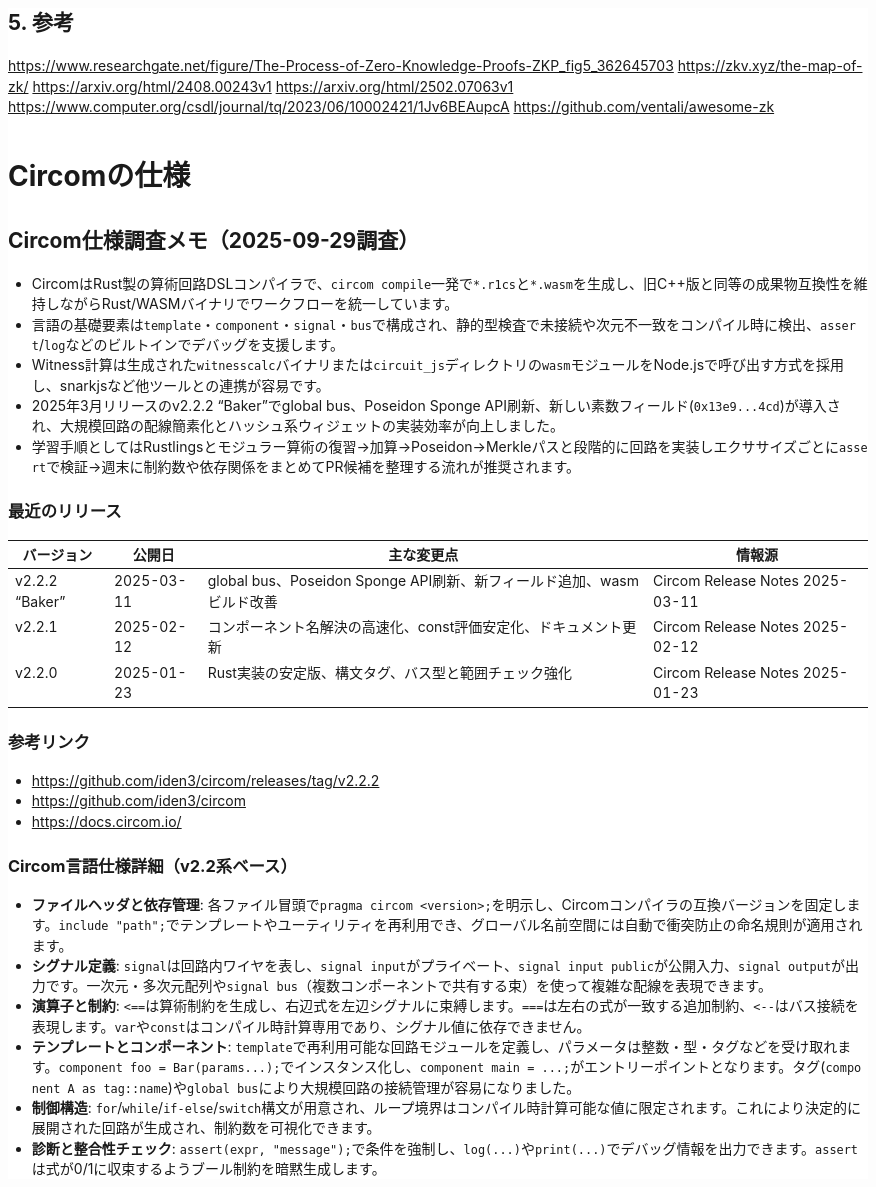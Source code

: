 ## 5. 参考

https://www.researchgate.net/figure/The-Process-of-Zero-Knowledge-Proofs-ZKP_fig5_362645703
https://zkv.xyz/the-map-of-zk/
https://arxiv.org/html/2408.00243v1
https://arxiv.org/html/2502.07063v1
https://www.computer.org/csdl/journal/tq/2023/06/10002421/1Jv6BEAupcA
https://github.com/ventali/awesome-zk

# Circomの仕様

## Circom仕様調査メモ（2025-09-29調査）

- CircomはRust製の算術回路DSLコンパイラで、`circom compile`一発で`*.r1cs`と`*.wasm`を生成し、旧C++版と同等の成果物互換性を維持しながらRust/WASMバイナリでワークフローを統一しています。
- 言語の基礎要素は`template`・`component`・`signal`・`bus`で構成され、静的型検査で未接続や次元不一致をコンパイル時に検出、`assert`/`log`などのビルトインでデバッグを支援します。
- Witness計算は生成された`witnesscalc`バイナリまたは`circuit_js`ディレクトリの`wasm`モジュールをNode.jsで呼び出す方式を採用し、snarkjsなど他ツールとの連携が容易です。
- 2025年3月リリースのv2.2.2 “Baker”でglobal bus、Poseidon Sponge API刷新、新しい素数フィールド(`0x13e9...4cd`)が導入され、大規模回路の配線簡素化とハッシュ系ウィジェットの実装効率が向上しました。
- 学習手順としてはRustlingsとモジュラー算術の復習→加算→Poseidon→Merkleパスと段階的に回路を実装しエクササイズごとに`assert`で検証→週末に制約数や依存関係をまとめてPR候補を整理する流れが推奨されます。

### 最近のリリース
| バージョン | 公開日 | 主な変更点 | 情報源 |
| --- | --- | --- | --- |
| v2.2.2 “Baker” | 2025-03-11 | global bus、Poseidon Sponge API刷新、新フィールド追加、wasmビルド改善 | Circom Release Notes 2025-03-11 |
| v2.2.1 | 2025-02-12 | コンポーネント名解決の高速化、const評価安定化、ドキュメント更新 | Circom Release Notes 2025-02-12 |
| v2.2.0 | 2025-01-23 | Rust実装の安定版、構文タグ、バス型と範囲チェック強化 | Circom Release Notes 2025-01-23 |

### 参考リンク
- https://github.com/iden3/circom/releases/tag/v2.2.2
- https://github.com/iden3/circom
- https://docs.circom.io/

### Circom言語仕様詳細（v2.2系ベース）
- **ファイルヘッダと依存管理**: 各ファイル冒頭で`pragma circom <version>;`を明示し、Circomコンパイラの互換バージョンを固定します。`include "path";`でテンプレートやユーティリティを再利用でき、グローバル名前空間には自動で衝突防止の命名規則が適用されます。
- **シグナル定義**: `signal`は回路内ワイヤを表し、`signal input`がプライベート、`signal input public`が公開入力、`signal output`が出力です。一次元・多次元配列や`signal bus`（複数コンポーネントで共有する束）を使って複雑な配線を表現できます。
- **演算子と制約**: `<==`は算術制約を生成し、右辺式を左辺シグナルに束縛します。`===`は左右の式が一致する追加制約、`<--`はバス接続を表現します。`var`や`const`はコンパイル時計算専用であり、シグナル値に依存できません。
- **テンプレートとコンポーネント**: `template`で再利用可能な回路モジュールを定義し、パラメータは整数・型・タグなどを受け取れます。`component foo = Bar(params...);`でインスタンス化し、`component main = ...;`がエントリーポイントとなります。タグ(`component A as tag::name`)や`global bus`により大規模回路の接続管理が容易になりました。
- **制御構造**: `for`/`while`/`if-else`/`switch`構文が用意され、ループ境界はコンパイル時計算可能な値に限定されます。これにより決定的に展開された回路が生成され、制約数を可視化できます。
- **診断と整合性チェック**: `assert(expr, "message");`で条件を強制し、`log(...)`や`print(...)`でデバッグ情報を出力できます。`assert`は式が0/1に収束するようブール制約を暗黙生成します。
